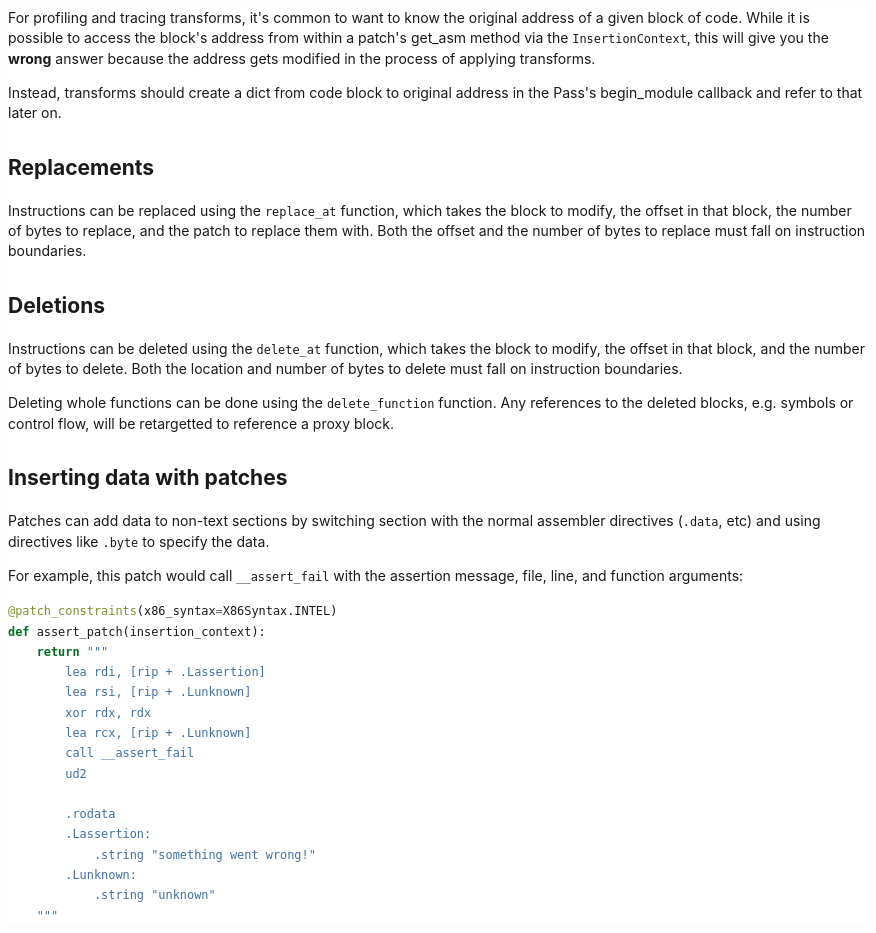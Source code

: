For profiling and tracing transforms, it's common to want to know the original
address of a given block of code. While it is possible to access the block's
address from within a patch's get_asm method via the `InsertionContext`, this
will give you the **wrong** answer because the address gets modified in the
process of applying transforms.

Instead, transforms should create a dict from code block to original address
in the Pass's begin_module callback and refer to that later on.

## Replacements

Instructions can be replaced using the `replace_at` function, which takes
the block to modify, the offset in that block, the number of bytes to replace,
and the patch to replace them with. Both the offset and the number of bytes to
replace must fall on instruction boundaries.

## Deletions

Instructions can be deleted using the `delete_at` function, which takes
the block to modify, the offset in that block, and the number of bytes to
delete. Both the location and number of bytes to delete must fall on
instruction boundaries.

Deleting whole functions can be done using the `delete_function` function.
Any references to the deleted blocks, e.g. symbols or control flow, will
be retargetted to reference a proxy block.

## Inserting data with patches

Patches can add data to non-text sections by switching section with the normal
assembler directives (`.data`, etc) and using directives like `.byte` to
specify the data.

For example, this patch would call `__assert_fail` with the assertion message,
file, line, and function arguments:
```python
@patch_constraints(x86_syntax=X86Syntax.INTEL)
def assert_patch(insertion_context):
    return """
        lea rdi, [rip + .Lassertion]
        lea rsi, [rip + .Lunknown]
        xor rdx, rdx
        lea rcx, [rip + .Lunknown]
        call __assert_fail
        ud2

        .rodata
        .Lassertion:
            .string "something went wrong!"
        .Lunknown:
            .string "unknown"
    """
```
